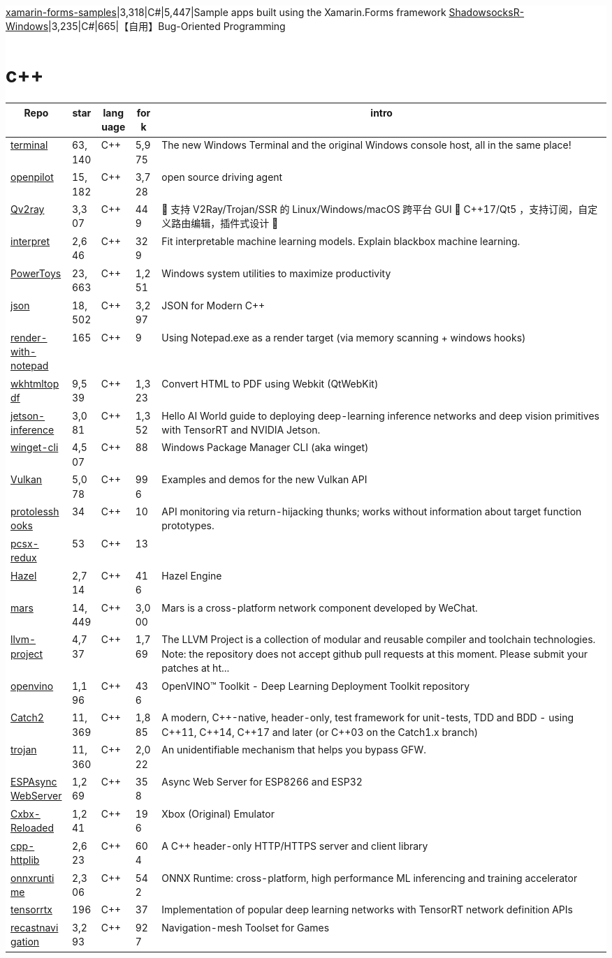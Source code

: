 [xamarin-forms-samples](https://github.com/xamarin/xamarin-forms-samples)|3,318|C#|5,447|Sample apps built using the Xamarin.Forms framework
[ShadowsocksR-Windows](https://github.com/HMBSbige/ShadowsocksR-Windows)|3,235|C#|665|【自用】Bug-Oriented Programming


# c++

Repo|star|language|fork|intro
-|-|-|-|-
[terminal](https://github.com/microsoft/terminal)|63,140|C++|5,975|The new Windows Terminal and the original Windows console host, all in the same place!
[openpilot](https://github.com/commaai/openpilot)|15,182|C++|3,728|open source driving agent
[Qv2ray](https://github.com/Qv2ray/Qv2ray)|3,307|C++|449|🌟 支持 V2Ray/Trojan/SSR 的 Linux/Windows/macOS 跨平台 GUI 🔨 C++17/Qt5 ，支持订阅，自定义路由编辑，插件式设计 🌟
[interpret](https://github.com/interpretml/interpret)|2,646|C++|329|Fit interpretable machine learning models. Explain blackbox machine learning.
[PowerToys](https://github.com/microsoft/PowerToys)|23,663|C++|1,251|Windows system utilities to maximize productivity
[json](https://github.com/nlohmann/json)|18,502|C++|3,297|JSON for Modern C++
[render-with-notepad](https://github.com/khalladay/render-with-notepad)|165|C++|9|Using Notepad.exe as a render target (via memory scanning + windows hooks)
[wkhtmltopdf](https://github.com/wkhtmltopdf/wkhtmltopdf)|9,539|C++|1,323|Convert HTML to PDF using Webkit (QtWebKit)
[jetson-inference](https://github.com/dusty-nv/jetson-inference)|3,081|C++|1,352|Hello AI World guide to deploying deep-learning inference networks and deep vision primitives with TensorRT and NVIDIA Jetson.
[winget-cli](https://github.com/microsoft/winget-cli)|4,507|C++|88|Windows Package Manager CLI (aka winget)
[Vulkan](https://github.com/SaschaWillems/Vulkan)|5,078|C++|996|Examples and demos for the new Vulkan API
[protolesshooks](https://github.com/vovkos/protolesshooks)|34|C++|10|API monitoring via return-hijacking thunks; works without information about target function prototypes.
[pcsx-redux](https://github.com/grumpycoders/pcsx-redux)|53|C++|13|
[Hazel](https://github.com/TheCherno/Hazel)|2,714|C++|416|Hazel Engine
[mars](https://github.com/Tencent/mars)|14,449|C++|3,000|Mars is a cross-platform network component developed by WeChat.
[llvm-project](https://github.com/llvm/llvm-project)|4,737|C++|1,769|The LLVM Project is a collection of modular and reusable compiler and toolchain technologies. Note: the repository does not accept github pull requests at this moment. Please submit your patches at ht...
[openvino](https://github.com/openvinotoolkit/openvino)|1,196|C++|436|OpenVINO™ Toolkit - Deep Learning Deployment Toolkit repository
[Catch2](https://github.com/catchorg/Catch2)|11,369|C++|1,885|A modern, C++-native, header-only, test framework for unit-tests, TDD and BDD - using C++11, C++14, C++17 and later (or C++03 on the Catch1.x branch)
[trojan](https://github.com/trojan-gfw/trojan)|11,360|C++|2,022|An unidentifiable mechanism that helps you bypass GFW.
[ESPAsyncWebServer](https://github.com/me-no-dev/ESPAsyncWebServer)|1,269|C++|358|Async Web Server for ESP8266 and ESP32
[Cxbx-Reloaded](https://github.com/Cxbx-Reloaded/Cxbx-Reloaded)|1,241|C++|196|Xbox (Original) Emulator
[cpp-httplib](https://github.com/yhirose/cpp-httplib)|2,623|C++|604|A C++ header-only HTTP/HTTPS server and client library
[onnxruntime](https://github.com/microsoft/onnxruntime)|2,306|C++|542|ONNX Runtime: cross-platform, high performance ML inferencing and training accelerator
[tensorrtx](https://github.com/wang-xinyu/tensorrtx)|196|C++|37|Implementation of popular deep learning networks with TensorRT network definition APIs
[recastnavigation](https://github.com/recastnavigation/recastnavigation)|3,293|C++|927|Navigation-mesh Toolset for Games
